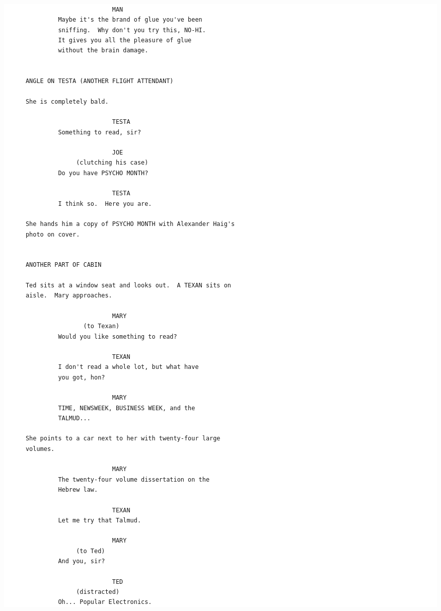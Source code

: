                                   MAN
                   Maybe it's the brand of glue you've been
                   sniffing.  Why don't you try this, NO-HI.
                   It gives you all the pleasure of glue
                   without the brain damage.
          
          
          ANGLE ON TESTA (ANOTHER FLIGHT ATTENDANT)
          
          She is completely bald.
          
                                  TESTA
                   Something to read, sir?
          
                                  JOE
                        (clutching his case)
                   Do you have PSYCHO MONTH?
          
                                  TESTA
                   I think so.  Here you are.
          
          She hands him a copy of PSYCHO MONTH with Alexander Haig's
          photo on cover.
          
          
          ANOTHER PART OF CABIN
          
          Ted sits at a window seat and looks out.  A TEXAN sits on
          aisle.  Mary approaches.
          
                                  MARY
                          (to Texan)
                   Would you like something to read?
          
                                  TEXAN
                   I don't read a whole lot, but what have
                   you got, hon?
          
                                  MARY
                   TIME, NEWSWEEK, BUSINESS WEEK, and the
                   TALMUD...
          
          She points to a car next to her with twenty-four large
          volumes.
          
                                  MARY
                   The twenty-four volume dissertation on the
                   Hebrew law.
          
                                  TEXAN
                   Let me try that Talmud.
          
                                  MARY
                        (to Ted)
                   And you, sir?
          
                                  TED
                        (distracted)
                   Oh... Popular Electronics.
          
